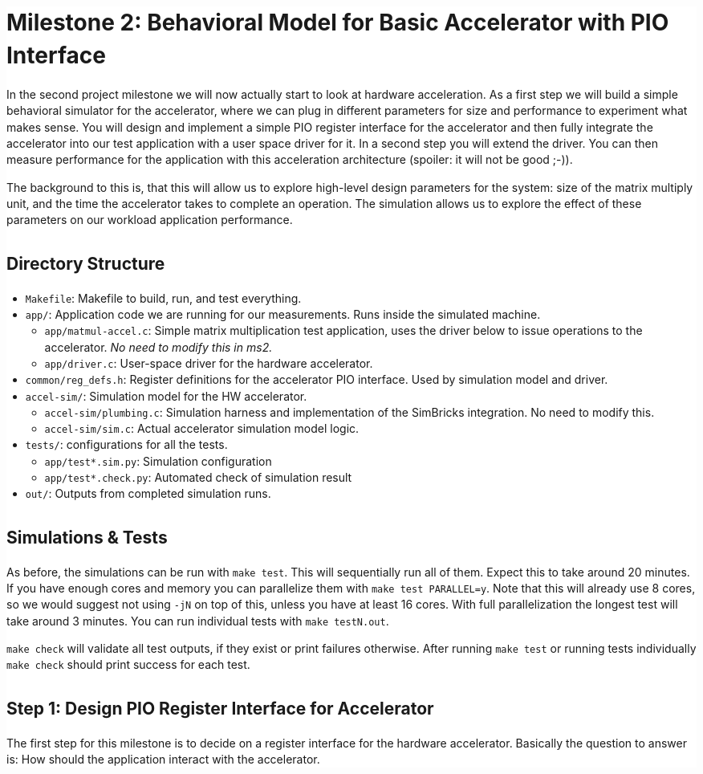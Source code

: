 # Milestone 2: Behavioral Model for Basic Accelerator with PIO Interface
In the second project milestone we will now actually start to look at hardware
acceleration. As a first step we will build a simple behavioral simulator for
the accelerator, where we can plug in different parameters for size and
performance to experiment what makes sense. You will design and implement a
simple PIO register interface for the accelerator and then fully integrate
the accelerator into our test application with a user space driver for it. In a
second step you will extend the driver. You can
then measure performance for the application with this acceleration architecture
(spoiler: it will not be good ;-)).

The background to this is, that this will allow us to explore high-level design
parameters for the system: size of the matrix multiply unit, and the time the
accelerator takes to complete an operation. The simulation allows us to explore
the effect of these parameters on our workload application performance.

## Directory Structure
* `Makefile`: Makefile to build, run, and test everything.
* `app/`: Application code we are running for our measurements. Runs inside the
  simulated machine.
  + `app/matmul-accel.c`: Simple matrix multiplication test application, uses
    the driver below to issue operations to the accelerator.
    *No need to modify this in ms2.*
  + `app/driver.c`: User-space driver for the hardware accelerator.
* `common/reg_defs.h`: Register definitions for the accelerator PIO interface.
   Used by simulation model and driver.
* `accel-sim/`: Simulation model for the HW accelerator.
  + `accel-sim/plumbing.c`: Simulation harness and implementation of the
    SimBricks integration. No need to modify this.
  + `accel-sim/sim.c`: Actual accelerator simulation model logic.
* `tests/`: configurations for all the tests.
  + `app/test*.sim.py`: Simulation configuration
  + `app/test*.check.py`: Automated check of simulation result
* `out/`: Outputs from completed simulation runs.

## Simulations & Tests
As before, the simulations can be run with `make test`. This will sequentially
run all of them. Expect this to take around 20 minutes. If you have enough cores
and memory you can parallelize them with `make test PARALLEL=y`. Note that this
will already use 8 cores, so we would suggest not using `-jN` on top of this,
unless you have at least 16 cores. With full parallelization the longest test
will take around 3 minutes. You can run individual tests with `make testN.out`.

`make check` will validate all test outputs, if they exist or print failures
otherwise. After running `make test` or running tests individually `make check`
should print success for each test.

## Step 1: Design PIO Register Interface for Accelerator
The first step for this milestone is to decide on a register interface for the
hardware accelerator. Basically the question to answer is: How should the
application interact with the accelerator.
